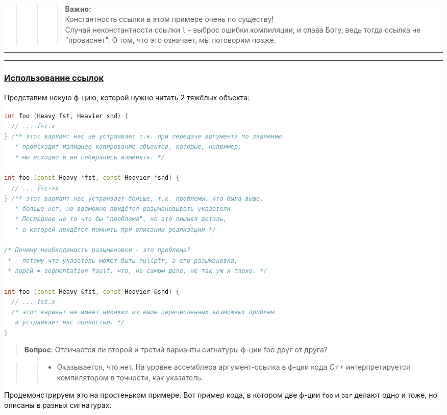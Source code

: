 >>> **Важно:** <br/> Константность ссылки в этом примере очень по существу! <br/> Случай неконстантности ссылки `l` - выброс ошибки компиляции, и слава Богу, ведь тогда ссылка не "провиснет". О том, что это означает, мы поговорим позже.

---
---

### [Использование ссылок](https://youtu.be/e5__34DFz5Y?t=1595)

Представим некую ф-цию, которой нужно читать 2 тяжёлых объекта:


```cpp
int foo (Heavy fst, Heavier snd) {
  // ... fst.x
} /** этот вариант нас не устраивает т.к. при передаче аргумента по значению
   * происходит излишнее копирование объектов, которые, например,
   * мы исходно и не собирались изменять. */

int foo (const Heavy *fst, const Heavier *snd) {
  // ... fst->x
} /** этот вариант нас устраивает больше, т.к. проблемы, что была выше,
   * больше нет, но возможно придётся разыменовывать указатели.
   * Последнее не то что бы "проблема", но это лишняя деталь,
   * о которой придётся помнить при описании реализации */

/* Почему необходимость разыменовки - это проблема?
 * - потому что указатель может быть nullptr, а его разыменовка,
 * порой = segmentation fault, что, на самом деле, не так уж и плохо. */

int foo (const Heavy &fst, const Heavier &snd) {
  // ... fst.x
  /* этот вариант не имеет никаких из выше перечисленных возможных проблем
   и устраивает нас полностью. */
}
```
>  **Вопрос**: Отличается ли второй и третий варианты сигнатуры ф-ции foo друг от друга?

>> - Оказывается, что нет. На уровне ассемблера аргумент-ссылка в ф-ции кода *C++* интерпретируется компилятором в точности, как указатель.

Продемонстрируем это на простеньком примере. Вот пример кода, в котором две ф-ции `foo` и `bar` делают одно и тоже, но описаны в разных сигнатурах.
